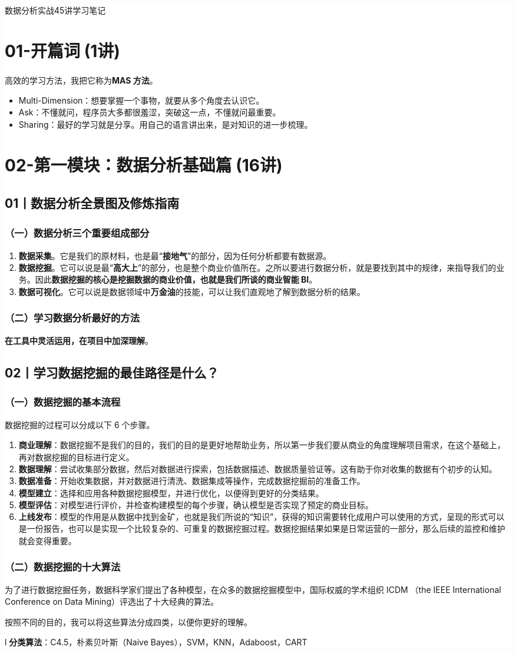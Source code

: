 数据分析实战45讲学习笔记

# 01-开篇词 (1讲)

高效的学习方法，我把它称为**MAS 方法**。

- Multi-Dimension：想要掌握一个事物，就要从多个角度去认识它。
- Ask：不懂就问，程序员大多都很羞涩，突破这一点，不懂就问最重要。
- Sharing：最好的学习就是分享。用自己的语言讲出来，是对知识的进一步梳理。





# 02-第一模块：数据分析基础篇 (16讲)

## 01丨数据分析全景图及修炼指南

### （一）数据分析三个重要组成部分

1. **数据采集**。它是我们的原材料，也是最“**接地气**”的部分，因为任何分析都要有数据源。
2. **数据挖掘**。它可以说是最“**高大上**”的部分，也是整个商业价值所在。之所以要进行数据分析，就是要找到其中的规律，来指导我们的业务。因此**数据挖掘的核心是挖掘数据的商业价值，也就是我们所谈的商业智能 BI**。
3. **数据可视化**。它可以说是数据领域中**万金油**的技能，可以让我们直观地了解到数据分析的结果。

### （二）学习数据分析最好的方法

**在工具中灵活运用，在项目中加深理解**。



## 02丨学习数据挖掘的最佳路径是什么？

### （一）数据挖掘的基本流程

数据挖掘的过程可以分成以下 6 个步骤。

1. **商业理解**：数据挖掘不是我们的目的，我们的目的是更好地帮助业务，所以第一步我们要从商业的角度理解项目需求，在这个基础上，再对数据挖掘的目标进行定义。
2. **数据理解**：尝试收集部分数据，然后对数据进行探索，包括数据描述、数据质量验证等。这有助于你对收集的数据有个初步的认知。
3. **数据准备**：开始收集数据，并对数据进行清洗、数据集成等操作，完成数据挖掘前的准备工作。
4. **模型建立**：选择和应用各种数据挖掘模型，并进行优化，以便得到更好的分类结果。
5. **模型评估**：对模型进行评价，并检查构建模型的每个步骤，确认模型是否实现了预定的商业目标。
6. **上线发布**：模型的作用是从数据中找到金矿，也就是我们所说的“知识”，获得的知识需要转化成用户可以使用的方式，呈现的形式可以是一份报告，也可以是实现一个比较复杂的、可重复的数据挖掘过程。数据挖掘结果如果是日常运营的一部分，那么后续的监控和维护就会变得重要。

### （二）数据挖掘的十大算法

为了进行数据挖掘任务，数据科学家们提出了各种模型，在众多的数据挖掘模型中，国际权威的学术组织 ICDM （the IEEE International Conference on Data Mining）评选出了十大经典的算法。

按照不同的目的，我可以将这些算法分成四类，以便你更好的理解。

l **分类算法**：C4.5，朴素贝叶斯（Naive Bayes），SVM，KNN，Adaboost，CART
